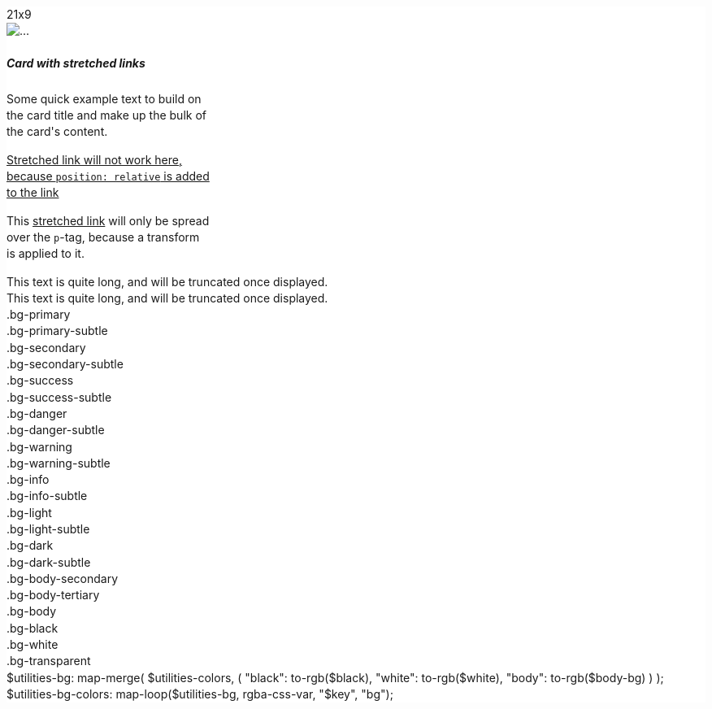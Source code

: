   <div>21x9</div>
</div>
<div class="card" style="width: 18rem;">
  <img src="..." class="card-img-top" alt="...">
  <div class="card-body">
    <h5 class="card-title">Card with stretched links</h5>
    <p class="card-text">Some quick example text to build on the card title and make up the bulk of the card's content.</p>
    <p class="card-text">
      <a href="#" class="stretched-link text-danger" style="position: relative;">Stretched link will not work here, because <code>position: relative</code> is added to the link</a>
    </p>
    <p class="card-text bg-body-tertiary" style="transform: rotate(0);">
      This <a href="#" class="text-warning stretched-link">stretched link</a> will only be spread over the <code>p</code>-tag, because a transform is applied to it.
    </p>
  </div>
</div>

<div class="row">
  <div class="col-2 text-truncate">
    This text is quite long, and will be truncated once displayed.
  </div>
</div>


<span class="d-inline-block text-truncate" style="max-width: 150px;">
  This text is quite long, and will be truncated once displayed.
</span>
<div class="p-3 mb-2 bg-primary text-white">.bg-primary</div>
<div class="p-3 mb-2 bg-primary-subtle text-primary-emphasis">.bg-primary-subtle</div>
<div class="p-3 mb-2 bg-secondary text-white">.bg-secondary</div>
<div class="p-3 mb-2 bg-secondary-subtle text-secondary-emphasis">.bg-secondary-subtle</div>
<div class="p-3 mb-2 bg-success text-white">.bg-success</div>
<div class="p-3 mb-2 bg-success-subtle text-success-emphasis">.bg-success-subtle</div>
<div class="p-3 mb-2 bg-danger text-white">.bg-danger</div>
<div class="p-3 mb-2 bg-danger-subtle text-danger-emphasis">.bg-danger-subtle</div>
<div class="p-3 mb-2 bg-warning text-dark">.bg-warning</div>
<div class="p-3 mb-2 bg-warning-subtle text-warning-emphasis">.bg-warning-subtle</div>
<div class="p-3 mb-2 bg-info text-dark">.bg-info</div>
<div class="p-3 mb-2 bg-info-subtle text-info-emphasis">.bg-info-subtle</div>
<div class="p-3 mb-2 bg-light text-dark">.bg-light</div>
<div class="p-3 mb-2 bg-light-subtle text-light-emphasis">.bg-light-subtle</div>
<div class="p-3 mb-2 bg-dark text-white">.bg-dark</div>
<div class="p-3 mb-2 bg-dark-subtle text-dark-emphasis">.bg-dark-subtle</div>
<div class="p-3 mb-2 bg-body-secondary">.bg-body-secondary</div>
<div class="p-3 mb-2 bg-body-tertiary">.bg-body-tertiary</div>
<div class="p-3 mb-2 bg-body text-body">.bg-body</div>
<div class="p-3 mb-2 bg-black text-white">.bg-black</div>
<div class="p-3 mb-2 bg-white text-dark">.bg-white</div>
<div class="p-3 mb-2 bg-transparent text-body">.bg-transparent</div>
$utilities-bg: map-merge(
  $utilities-colors,
  (
    "black": to-rgb($black),
    "white": to-rgb($white),
    "body": to-rgb($body-bg)
  )
);
$utilities-bg-colors: map-loop($utilities-bg, rgba-css-var, "$key", "bg");
